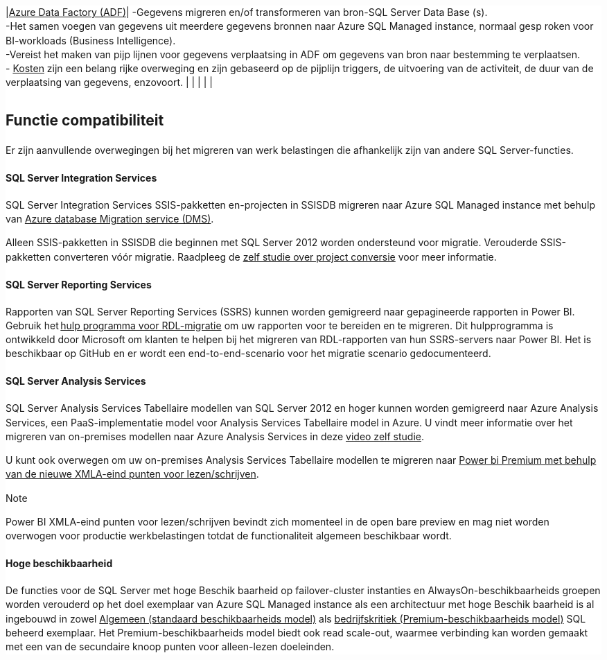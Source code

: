 |[Azure Data Factory (ADF)](../../../data-factory/connector-azure-sql-managed-instance.md)| -Gegevens migreren en/of transformeren van bron-SQL Server Data Base (s).</br> -Het samen voegen van gegevens uit meerdere gegevens bronnen naar Azure SQL Managed instance, normaal gesp roken voor BI-workloads (Business Intelligence).   </br> -Vereist het maken van pijp lijnen voor gegevens verplaatsing in ADF om gegevens van bron naar bestemming te verplaatsen.   </br> - [Kosten](https://azure.microsoft.com/pricing/details/data-factory/data-pipeline/) zijn een belang rijke overweging en zijn gebaseerd op de pijplijn triggers, de uitvoering van de activiteit, de duur van de verplaatsing van gegevens, enzovoort. |
| | | |

## <a name="feature-interoperability"></a>Functie compatibiliteit 

Er zijn aanvullende overwegingen bij het migreren van werk belastingen die afhankelijk zijn van andere SQL Server-functies. 

#### <a name="sql-server-integration-services"></a>SQL Server Integration Services

SQL Server Integration Services SSIS-pakketten en-projecten in SSISDB migreren naar Azure SQL Managed instance met behulp van [Azure database Migration service (DMS)](../../../dms/how-to-migrate-ssis-packages-managed-instance.md). 

Alleen SSIS-pakketten in SSISDB die beginnen met SQL Server 2012 worden ondersteund voor migratie. Verouderde SSIS-pakketten converteren vóór migratie. Raadpleeg de [zelf studie over project conversie](/sql/integration-services/lesson-6-2-converting-the-project-to-the-project-deployment-model) voor meer informatie. 


#### <a name="sql-server-reporting-services"></a>SQL Server Reporting Services

Rapporten van SQL Server Reporting Services (SSRS) kunnen worden gemigreerd naar gepagineerde rapporten in Power BI. Gebruik het [hulp programma voor RDL-migratie](https://github.com/microsoft/RdlMigration) om uw rapporten voor te bereiden en te migreren. Dit hulpprogramma is ontwikkeld door Microsoft om klanten te helpen bij het migreren van RDL-rapporten van hun SSRS-servers naar Power BI. Het is beschikbaar op GitHub en er wordt een end-to-end-scenario voor het migratie scenario gedocumenteerd. 

#### <a name="sql-server-analysis-services"></a>SQL Server Analysis Services

SQL Server Analysis Services Tabellaire modellen van SQL Server 2012 en hoger kunnen worden gemigreerd naar Azure Analysis Services, een PaaS-implementatie model voor Analysis Services Tabellaire model in Azure. U vindt meer informatie over het migreren van on-premises modellen naar Azure Analysis Services in deze [video zelf studie](https://azure.microsoft.com/resources/videos/azure-analysis-services-moving-models/).

U kunt ook overwegen om uw on-premises Analysis Services Tabellaire modellen te migreren naar [Power bi Premium met behulp van de nieuwe XMLA-eind punten voor lezen/schrijven](/power-bi/admin/service-premium-connect-tools). 
> [!NOTE]
> Power BI XMLA-eind punten voor lezen/schrijven bevindt zich momenteel in de open bare preview en mag niet worden overwogen voor productie werkbelastingen totdat de functionaliteit algemeen beschikbaar wordt.

#### <a name="high-availability"></a>Hoge beschikbaarheid

De functies voor de SQL Server met hoge Beschik baarheid op failover-cluster instanties en AlwaysOn-beschikbaarheids groepen worden verouderd op het doel exemplaar van Azure SQL Managed instance als een architectuur met hoge Beschik baarheid is al ingebouwd in zowel [Algemeen (standaard beschikbaarheids model)](../../database/high-availability-sla.md#basic-standard-and-general-purpose-service-tier-locally-redundant-availability) als [bedrijfskritiek (Premium-beschikbaarheids model)](../../database/high-availability-sla.md#premium-and-business-critical-service-tier-locally-redundant-availability) SQL beheerd exemplaar. Het Premium-beschikbaarheids model biedt ook read scale-out, waarmee verbinding kan worden gemaakt met een van de secundaire knoop punten voor alleen-lezen doeleinden.     
